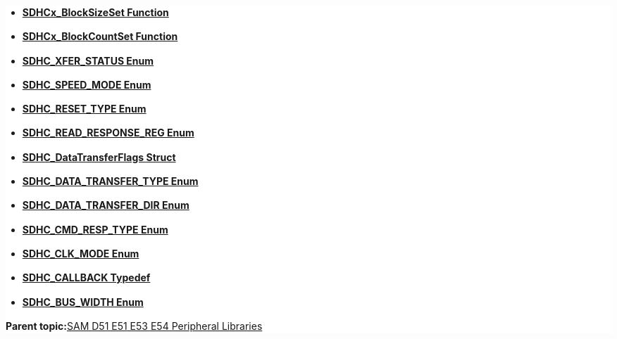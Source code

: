 -   **[SDHCx\_BlockSizeSet Function](GUID-274281BC-9508-49F1-BFEB-A0C5EDDFC192.md)**  

-   **[SDHCx\_BlockCountSet Function](GUID-4CDA2387-720C-4540-AE36-7A266733359C.md)**  

-   **[SDHC\_XFER\_STATUS Enum](GUID-63680A80-BA0D-4C0A-905E-D62664A41016.md)**  

-   **[SDHC\_SPEED\_MODE Enum](GUID-4966EE4D-A6AC-4C12-90F4-068E6233472D.md)**  

-   **[SDHC\_RESET\_TYPE Enum](GUID-91797D74-A6ED-4D59-ADBB-C4B5AFCDC346.md)**  

-   **[SDHC\_READ\_RESPONSE\_REG Enum](GUID-21C1E828-1D86-4ECD-B9DD-55107A902555.md)**  

-   **[SDHC\_DataTransferFlags Struct](GUID-08563E5F-059C-42F4-9E03-E2B3ACB42A32.md)**  

-   **[SDHC\_DATA\_TRANSFER\_TYPE Enum](GUID-9746CCD0-D8E5-493D-BAD5-D61DFF3AB2F0.md)**  

-   **[SDHC\_DATA\_TRANSFER\_DIR Enum](GUID-C6B4B5E4-BF2B-4193-9AF3-6EE712FDCA50.md)**  

-   **[SDHC\_CMD\_RESP\_TYPE Enum](GUID-D08BB7D1-3399-4037-9B57-49610C8428BD.md)**  

-   **[SDHC\_CLK\_MODE Enum](GUID-8D59FCA2-F5A7-45DA-85EB-56294660C4BA.md)**  

-   **[SDHC\_CALLBACK Typedef](GUID-37CA6E97-F81B-4D6A-8F5C-ADDE7E1A4401.md)**  

-   **[SDHC\_BUS\_WIDTH Enum](GUID-9401F8C8-1D57-48E5-B6CC-512E56864634.md)**  


**Parent topic:**[SAM D51 E51 E53 E54 Peripheral Libraries](GUID-E33B93DD-6680-477E-AA96-966208DC9A50.md)

